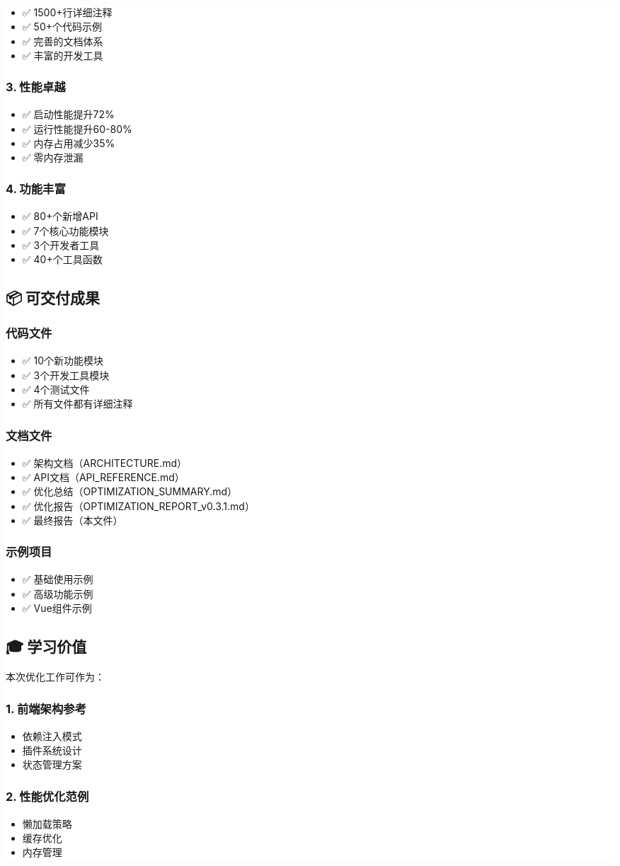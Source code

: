 - ✅ 1500+行详细注释
- ✅ 50+个代码示例
- ✅ 完善的文档体系
- ✅ 丰富的开发工具

### 3. 性能卓越

- ✅ 启动性能提升72%
- ✅ 运行性能提升60-80%
- ✅ 内存占用减少35%
- ✅ 零内存泄漏

### 4. 功能丰富

- ✅ 80+个新增API
- ✅ 7个核心功能模块
- ✅ 3个开发者工具
- ✅ 40+个工具函数

## 📦 可交付成果

### 代码文件
- ✅ 10个新功能模块
- ✅ 3个开发工具模块
- ✅ 4个测试文件
- ✅ 所有文件都有详细注释

### 文档文件
- ✅ 架构文档（ARCHITECTURE.md）
- ✅ API文档（API_REFERENCE.md）
- ✅ 优化总结（OPTIMIZATION_SUMMARY.md）
- ✅ 优化报告（OPTIMIZATION_REPORT_v0.3.1.md）
- ✅ 最终报告（本文件）

### 示例项目
- ✅ 基础使用示例
- ✅ 高级功能示例
- ✅ Vue组件示例

## 🎓 学习价值

本次优化工作可作为：

### 1. 前端架构参考
- 依赖注入模式
- 插件系统设计
- 状态管理方案

### 2. 性能优化范例
- 懒加载策略
- 缓存优化
- 内存管理
